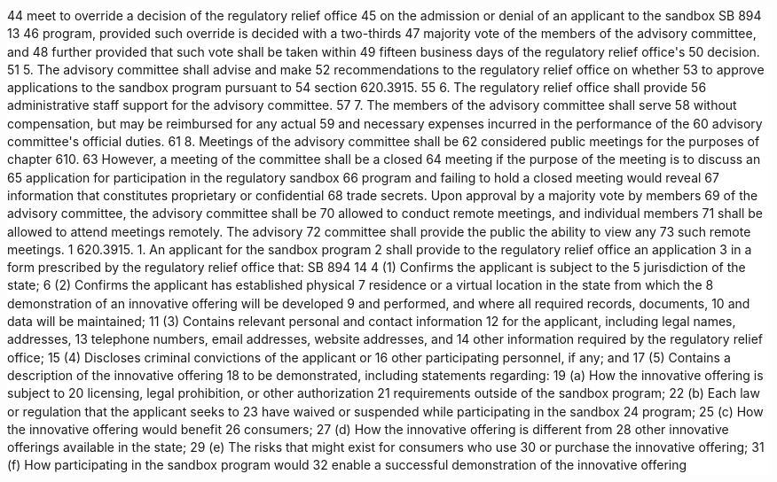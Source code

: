 44 meet to override a decision of the regulatory relief office
45 on the admission or denial of an applicant to the sandbox
SB 894 13
46 program, provided such override is decided with a two-thirds
47 majority vote of the members of the advisory committee, and
48 further provided that such vote shall be taken within
49 fifteen business days of the regulatory relief office's
50 decision.
51 5. The advisory committee shall advise and make
52 recommendations to the regulatory relief office on whether
53 to approve applications to the sandbox program pursuant to
54 section 620.3915.
55 6. The regulatory relief office shall provide
56 administrative staff support for the advisory committee.
57 7. The members of the advisory committee shall serve
58 without compensation, but may be reimbursed for any actual
59 and necessary expenses incurred in the performance of the
60 advisory committee's official duties.
61 8. Meetings of the advisory committee shall be
62 considered public meetings for the purposes of chapter 610.
63 However, a meeting of the committee shall be a closed
64 meeting if the purpose of the meeting is to discuss an
65 application for participation in the regulatory sandbox
66 program and failing to hold a closed meeting would reveal
67 information that constitutes proprietary or confidential
68 trade secrets. Upon approval by a majority vote by members
69 of the advisory committee, the advisory committee shall be
70 allowed to conduct remote meetings, and individual members
71 shall be allowed to attend meetings remotely. The advisory
72 committee shall provide the public the ability to view any
73 such remote meetings.
1 620.3915. 1. An applicant for the sandbox program
2 shall provide to the regulatory relief office an application
3 in a form prescribed by the regulatory relief office that:
SB 894 14
4 (1) Confirms the applicant is subject to the
5 jurisdiction of the state;
6 (2) Confirms the applicant has established physical
7 residence or a virtual location in the state from which the
8 demonstration of an innovative offering will be developed
9 and performed, and where all required records, documents,
10 and data will be maintained;
11 (3) Contains relevant personal and contact information
12 for the applicant, including legal names, addresses,
13 telephone numbers, email addresses, website addresses, and
14 other information required by the regulatory relief office;
15 (4) Discloses criminal convictions of the applicant or
16 other participating personnel, if any; and
17 (5) Contains a description of the innovative offering
18 to be demonstrated, including statements regarding:
19 (a) How the innovative offering is subject to
20 licensing, legal prohibition, or other authorization
21 requirements outside of the sandbox program;
22 (b) Each law or regulation that the applicant seeks to
23 have waived or suspended while participating in the sandbox
24 program;
25 (c) How the innovative offering would benefit
26 consumers;
27 (d) How the innovative offering is different from
28 other innovative offerings available in the state;
29 (e) The risks that might exist for consumers who use
30 or purchase the innovative offering;
31 (f) How participating in the sandbox program would
32 enable a successful demonstration of the innovative offering